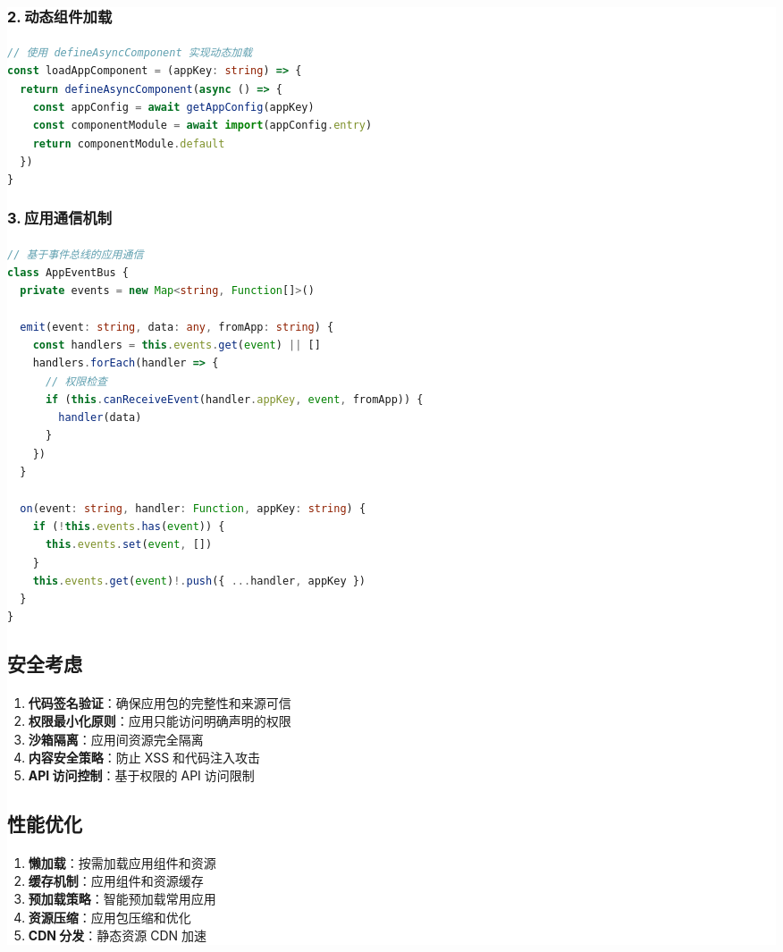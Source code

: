 ### 2. 动态组件加载

```typescript
// 使用 defineAsyncComponent 实现动态加载
const loadAppComponent = (appKey: string) => {
  return defineAsyncComponent(async () => {
    const appConfig = await getAppConfig(appKey)
    const componentModule = await import(appConfig.entry)
    return componentModule.default
  })
}
```

### 3. 应用通信机制

```typescript
// 基于事件总线的应用通信
class AppEventBus {
  private events = new Map<string, Function[]>()
  
  emit(event: string, data: any, fromApp: string) {
    const handlers = this.events.get(event) || []
    handlers.forEach(handler => {
      // 权限检查
      if (this.canReceiveEvent(handler.appKey, event, fromApp)) {
        handler(data)
      }
    })
  }
  
  on(event: string, handler: Function, appKey: string) {
    if (!this.events.has(event)) {
      this.events.set(event, [])
    }
    this.events.get(event)!.push({ ...handler, appKey })
  }
}
```

## 安全考虑

1. **代码签名验证**：确保应用包的完整性和来源可信
2. **权限最小化原则**：应用只能访问明确声明的权限
3. **沙箱隔离**：应用间资源完全隔离
4. **内容安全策略**：防止 XSS 和代码注入攻击
5. **API 访问控制**：基于权限的 API 访问限制

## 性能优化

1. **懒加载**：按需加载应用组件和资源
2. **缓存机制**：应用组件和资源缓存
3. **预加载策略**：智能预加载常用应用
4. **资源压缩**：应用包压缩和优化
5. **CDN 分发**：静态资源 CDN 加速
